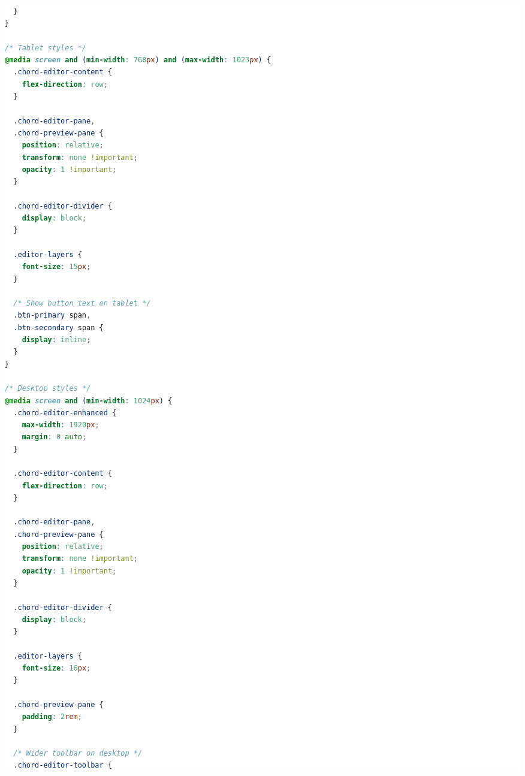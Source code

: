 ```css
  }
}

/* Tablet styles */
@media screen and (min-width: 768px) and (max-width: 1023px) {
  .chord-editor-content {
    flex-direction: row;
  }
  
  .chord-editor-pane,
  .chord-preview-pane {
    position: relative;
    transform: none !important;
    opacity: 1 !important;
  }
  
  .chord-editor-divider {
    display: block;
  }
  
  .editor-layers {
    font-size: 15px;
  }
  
  /* Show button text on tablet */
  .btn-primary span,
  .btn-secondary span {
    display: inline;
  }
}

/* Desktop styles */
@media screen and (min-width: 1024px) {
  .chord-editor-enhanced {
    max-width: 1920px;
    margin: 0 auto;
  }
  
  .chord-editor-content {
    flex-direction: row;
  }
  
  .chord-editor-pane,
  .chord-preview-pane {
    position: relative;
    transform: none !important;
    opacity: 1 !important;
  }
  
  .chord-editor-divider {
    display: block;
  }
  
  .editor-layers {
    font-size: 16px;
  }
  
  .chord-preview-pane {
    padding: 2rem;
  }
  
  /* Wider toolbar on desktop */
  .chord-editor-toolbar {
```